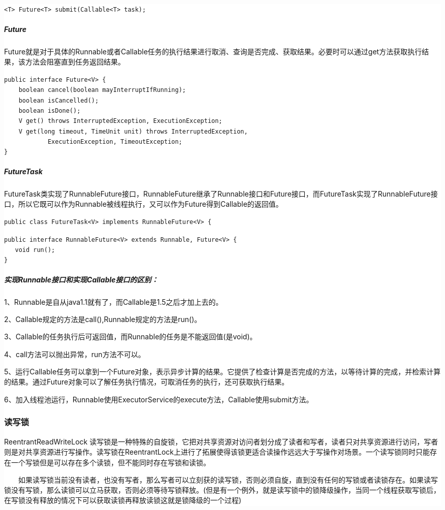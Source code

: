 ```
<T> Future<T> submit(Callable<T> task);
```

##### Future
Future就是对于具体的Runnable或者Callable任务的执行结果进行取消、查询是否完成、获取结果。必要时可以通过get方法获取执行结果，该方法会阻塞直到任务返回结果。

```
public interface Future<V> {
    boolean cancel(boolean mayInterruptIfRunning);
    boolean isCancelled();
    boolean isDone();
    V get() throws InterruptedException, ExecutionException;
    V get(long timeout, TimeUnit unit) throws InterruptedException, 
            ExecutionException, TimeoutException;
}
```

##### FutureTask

FutureTask类实现了RunnableFuture接口，RunnableFuture继承了Runnable接口和Future接口，而FutureTask实现了RunnableFuture接口，所以它既可以作为Runnable被线程执行，又可以作为Future得到Callable的返回值。
```
public class FutureTask<V> implements RunnableFuture<V> {
```

```
public interface RunnableFuture<V> extends Runnable, Future<V> {
   void run();
}
```

##### 实现Runnable接口和实现Callable接口的区别：

1、Runnable是自从java1.1就有了，而Callable是1.5之后才加上去的。

2、Callable规定的方法是call(),Runnable规定的方法是run()。

3、Callable的任务执行后可返回值，而Runnable的任务是不能返回值(是void)。

4、call方法可以抛出异常，run方法不可以。

5、运行Callable任务可以拿到一个Future对象，表示异步计算的结果。它提供了检查计算是否完成的方法，以等待计算的完成，并检索计算的结果。通过Future对象可以了解任务执行情况，可取消任务的执行，还可获取执行结果。

6、加入线程池运行，Runnable使用ExecutorService的execute方法，Callable使用submit方法。


### 读写锁
ReentrantReadWriteLock
读写锁是一种特殊的自旋锁，它把对共享资源对访问者划分成了读者和写者，读者只对共享资源进行访问，写者则是对共享资源进行写操作。读写锁在ReentrantLock上进行了拓展使得该锁更适合读操作远远大于写操作对场景。一个读写锁同时只能存在一个写锁但是可以存在多个读锁，但不能同时存在写锁和读锁。

　　如果读写锁当前没有读者，也没有写者，那么写者可以立刻获的读写锁，否则必须自旋，直到没有任何的写锁或者读锁存在。如果读写锁没有写锁，那么读锁可以立马获取，否则必须等待写锁释放。(但是有一个例外，就是读写锁中的锁降级操作，当同一个线程获取写锁后，在写锁没有释放的情况下可以获取读锁再释放读锁这就是锁降级的一个过程)
　　
　　


